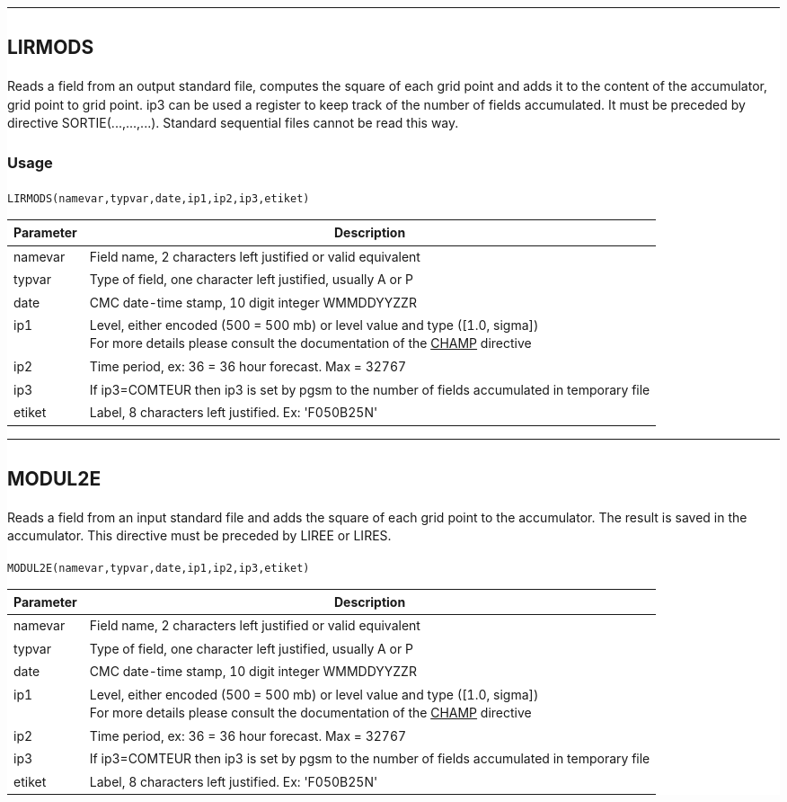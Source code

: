 
---
## LIRMODS
Reads a field from an output standard file, computes the square of each grid point and adds it to the content of the accumulator, grid point to grid point. ip3 can be used a register to keep track of the number of fields accumulated. It must be preceded by directive SORTIE(...,...,...). Standard sequential files cannot be read this way.

### Usage 
```
LIRMODS(namevar,typvar,date,ip1,ip2,ip3,etiket)
```

| Parameter | Description|
|-----------|------------|
| namevar | Field name, 2 characters left justified or valid equivalent|
| typvar | Type of field, one character left justified, usually A or P|
| date | CMC date-time stamp, 10 digit integer WMMDDYYZZR|
| ip1 | Level, either encoded (500 = 500 mb) or level value and type ([1.0, sigma])</br>For more details please consult the documentation of the [CHAMP](#champ) directive|
| ip2 | Time period, ex: 36 = 36 hour forecast. Max = 32767|
| ip3 | If ip3=COMTEUR then ip3 is set by pgsm to the number of fields accumulated in temporary file|
| etiket | Label, 8 characters left justified. Ex: 'F050B25N'|


---
## MODUL2E
Reads a field from an input standard file and adds the square of each grid point to the accumulator. The result is saved in the accumulator. This directive must be preceded by LIREE or LIRES.

```
MODUL2E(namevar,typvar,date,ip1,ip2,ip3,etiket)
```

| Parameter | Description|
|-----------|------------|
| namevar | Field name, 2 characters left justified or valid equivalent|
| typvar | Type of field, one character left justified, usually A or P|
| date | CMC date-time stamp, 10 digit integer WMMDDYYZZR|
| ip1 | Level, either encoded (500 = 500 mb) or level value and type ([1.0, sigma])</br>For more details please consult the documentation of the [CHAMP](#champ) directive|
| ip2 | Time period, ex: 36 = 36 hour forecast. Max = 32767|
| ip3 | If ip3=COMTEUR then ip3 is set by pgsm to the number of fields accumulated in temporary file|
| etiket | Label, 8 characters left justified. Ex: 'F050B25N'|
